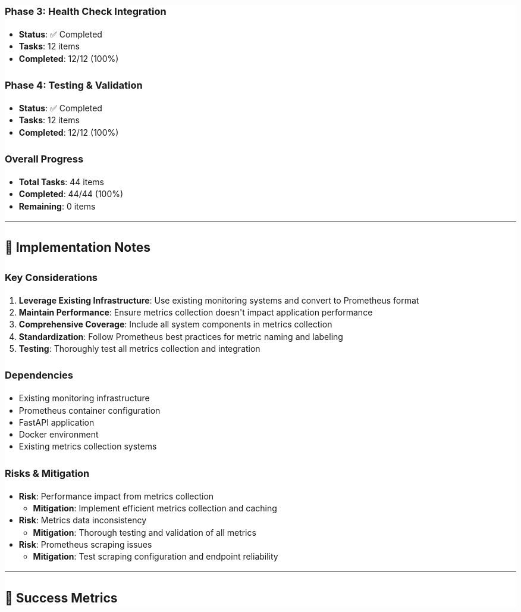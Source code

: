 ### **Phase 3: Health Check Integration**

- **Status**: ✅ Completed
- **Tasks**: 12 items
- **Completed**: 12/12 (100%)

### **Phase 4: Testing & Validation**

- **Status**: ✅ Completed
- **Tasks**: 12 items
- **Completed**: 12/12 (100%)

### **Overall Progress**

- **Total Tasks**: 44 items
- **Completed**: 44/44 (100%)
- **Remaining**: 0 items

---

## 📝 **Implementation Notes**

### **Key Considerations**

1. **Leverage Existing Infrastructure**: Use existing monitoring systems and convert to Prometheus format
2. **Maintain Performance**: Ensure metrics collection doesn't impact application performance
3. **Comprehensive Coverage**: Include all system components in metrics collection
4. **Standardization**: Follow Prometheus best practices for metric naming and labeling
5. **Testing**: Thoroughly test all metrics collection and integration

### **Dependencies**

- Existing monitoring infrastructure
- Prometheus container configuration
- FastAPI application
- Docker environment
- Existing metrics collection systems

### **Risks & Mitigation**

- **Risk**: Performance impact from metrics collection
  - **Mitigation**: Implement efficient metrics collection and caching
- **Risk**: Metrics data inconsistency
  - **Mitigation**: Thorough testing and validation of all metrics
- **Risk**: Prometheus scraping issues
  - **Mitigation**: Test scraping configuration and endpoint reliability

---

## 🎯 **Success Metrics**
